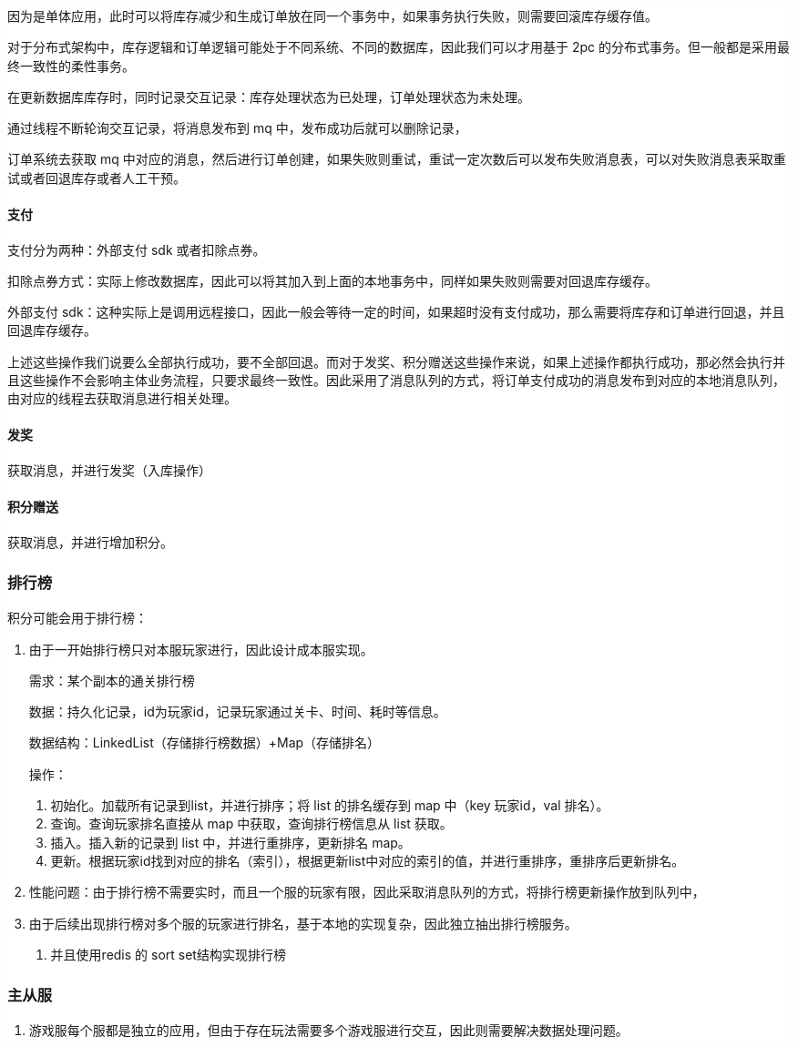 因为是单体应用，此时可以将库存减少和生成订单放在同一个事务中，如果事务执行失败，则需要回滚库存缓存值。

对于分布式架构中，库存逻辑和订单逻辑可能处于不同系统、不同的数据库，因此我们可以才用基于 2pc 的分布式事务。但一般都是采用最终一致性的柔性事务。

在更新数据库库存时，同时记录交互记录：库存处理状态为已处理，订单处理状态为未处理。

通过线程不断轮询交互记录，将消息发布到 mq 中，发布成功后就可以删除记录，

订单系统去获取 mq 中对应的消息，然后进行订单创建，如果失败则重试，重试一定次数后可以发布失败消息表，可以对失败消息表采取重试或者回退库存或者人工干预。

#### 支付

支付分为两种：外部支付 sdk 或者扣除点券。

扣除点券方式：实际上修改数据库，因此可以将其加入到上面的本地事务中，同样如果失败则需要对回退库存缓存。

外部支付 sdk：这种实际上是调用远程接口，因此一般会等待一定的时间，如果超时没有支付成功，那么需要将库存和订单进行回退，并且回退库存缓存。

上述这些操作我们说要么全部执行成功，要不全部回退。而对于发奖、积分赠送这些操作来说，如果上述操作都执行成功，那必然会执行并且这些操作不会影响主体业务流程，只要求最终一致性。因此采用了消息队列的方式，将订单支付成功的消息发布到对应的本地消息队列，由对应的线程去获取消息进行相关处理。

#### 发奖

获取消息，并进行发奖（入库操作）

#### 积分赠送

获取消息，并进行增加积分。



### 排行榜

积分可能会用于排行榜：

1. 由于一开始排行榜只对本服玩家进行，因此设计成本服实现。

   需求：某个副本的通关排行榜

   数据：持久化记录，id为玩家id，记录玩家通过关卡、时间、耗时等信息。

   数据结构：LinkedList（存储排行榜数据）+Map（存储排名）

   操作：

   1. 初始化。加载所有记录到list，并进行排序；将 list 的排名缓存到 map 中（key 玩家id，val 排名）。
   2. 查询。查询玩家排名直接从 map 中获取，查询排行榜信息从 list 获取。
   3. 插入。插入新的记录到 list 中，并进行重排序，更新排名 map。
   4. 更新。根据玩家id找到对应的排名（索引），根据更新list中对应的索引的值，并进行重排序，重排序后更新排名。

2. 性能问题：由于排行榜不需要实时，而且一个服的玩家有限，因此采取消息队列的方式，将排行榜更新操作放到队列中，

3. 由于后续出现排行榜对多个服的玩家进行排名，基于本地的实现复杂，因此独立抽出排行榜服务。

   1. 并且使用redis 的 sort set结构实现排行榜



### 主从服

1. 游戏服每个服都是独立的应用，但由于存在玩法需要多个游戏服进行交互，因此则需要解决数据处理问题。
